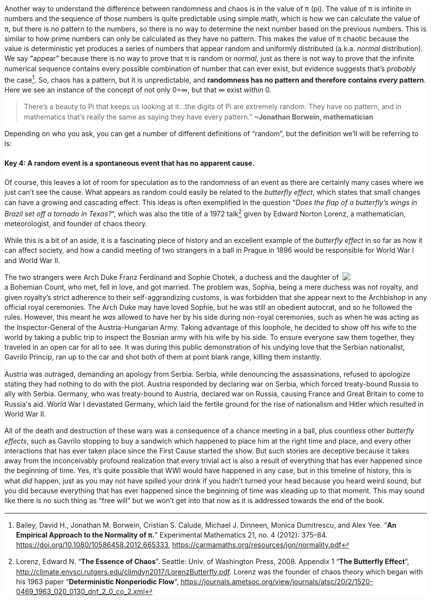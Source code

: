 Another way to understand the difference between randomness and chaos is in the value of &pi; (pi).  The value of &pi; is infinite in numbers and the sequence of those numbers is quite predictable using simple math, which is how we can calculate the value of &pi;, but there is no pattern to the numbers, so there is no way to determine the next number based on the previous numbers.  This is similar to how prime numbers can only be calculated as they have no pattern.  This makes the value of &pi; chaotic because the value is deterministic yet produces a series of numbers that appear random and uniformly distributed (a.k.a. *normal* distribution). We say “appear” because there is no way to prove that &pi; is random or *normal*, just as there is not way to prove that the infinite numerical sequence contains every possible combination of number that can ever exist, but evidence suggests that’s *probably* the case[^393].  So, chaos has a pattern, but it is unpredictable, and **randomness has no pattern and therefore contains *every* pattern**.  Here we see an instance of the concept of not only 0=&infin;, but that &infin; exist *within* 0.

> There’s a beauty to Pi that keeps us looking at it...the digits of Pi are extremely random. They have no pattern, and in mathematics that’s really the same as saying they have every pattern.” **~Jonathan Borwein, mathematician**

[^393]: Bailey, David H., Jonathan M. Borwein, Cristian S. Calude, Michael J. Dinneen, Monica Dumitrescu, and Alex Yee. “**An Empirical Approach to the Normality of π.**” Experimental Mathematics 21, no. 4 (2012): 375–84. https://doi.org/10.1080/10586458.2012.665333,  https://carmamaths.org/resources/jon/normality.pdf

Depending on who you ask, you can get a number of different definitions of “random”, but the definition we’ll will be referring to is:

#### **Key 4:** A random event is a spontaneous event that has no apparent cause.

Of course, this leaves a lot of room for speculation as to the randomness of an event as there are certainly many cases where we just can’t see the cause.  What appears as random could easily be related to the *butterfly effect*, which states that small changes can have a growing and cascading effect.  This ideas is often exemplified in the question “*Does the flap of a butterfly’s wings in Brazil set off a tornado in Texas?*”, which was also the title of a 1972 talk[^392] given by Edward Norton Lorenz, a mathematician, meteorologist, and founder of chaos theory.

[^392]: Lorenz, Edward N. “**The Essence of Chaos**”. Seattle: Univ. of Washington Press, 2008.  Appendix 1 “**The Butterfly Effect**”, http://climate.envsci.rutgers.edu/climdyn2017/LorenzButterfly.pdf.  Lorenz was the founder of chaos theory which began with his 1963 paper  “**Deterministic Nonperiodic Flow**”, https://journals.ametsoc.org/view/journals/atsc/20/2/1520-0469_1963_020_0130_dnf_2_0_co_2.xml

While this is a bit of an aside, it is a fascinating piece of history and an excellent example of the *butterfly effect* in so far as how it can affect society, and how a candid meeting of two strangers in a ball in Prague in 1896 would be responsible for World War I and World War II.  

<img src='../Images/sophie.png' style='float:right;width:20%'/>The two strangers were Arch Duke Franz Ferdinand and Sophie Chotek, a duchess and the daughter of a Bohemian Count, who met, fell in love, and got married. The problem was, Sophia, being a mere duchess was not royalty, and given royalty’s strict adherence to their self-aggrandizing customs, is was forbidden that she appear next to the Archbishop in any official royal ceremonies.  The Arch Duke may have loved Sophie, but he was still an obedient autocrat, and so he followed the rules.  However, this meant he *was* allowed to have her by his side during non-royal ceremonies, such as when he was acting as the Inspector-General of the Austria-Hungarian Army.  Taking advantage of this loophole, he decided to show off his wife to the world by taking a public trip to inspect the Bosnian army with his wife by his side. To ensure everyone saw them together, they traveled in an open car for all to see.  It was during this public demonstration of his undying love that the Serbian nationalist, Gavrilo Princip, ran up to the car and shot both of them at point blank range, killing them instantly.

Austria was outraged, demanding an apology from Serbia.  Serbia, while denouncing the assassinations, refused to apologize stating they had nothing to do with the plot.  Austria responded by declaring war on Serbia, which forced treaty-bound Russia to ally with Serbia.  Germany, who was treaty-bound to Austria, declared war on Russia, causing France and Great Britain to come to Russia's aid.  World War I devastated Germany, which laid the fertile ground for the rise of nationalism and Hitler which resulted in World War II.

All of the death and destruction of these wars was a consequence of a chance meeting in a ball, plus countless other *butterfly effects*, such as Gavrilo stopping to buy a sandwich which happened to place him at the right time and place, and every other interactions that has ever taken place since the First Cause started the show.  But such stories are deceptive because it takes away from the inconceivably profound realization that every trivial act is also a result of everything that has ever happened since the beginning of time. Yes, it’s quite possible that WWI would have happened in any case, but in this timeline of history, this is what *did* happen, just as you may not have spilled your drink if you hadn’t turned your head because you heard weird sound, but you did because everything that has ever happened since the beginning of time was xleading up to that moment.  This may sound like there is no such thing as “free will” but we won’t get into that now as it is addressed towards the end of the book.


[^2]: Gleick, J.  (1998).  **Making a New Science**.
[^3]: “**The Beginning of Time**.” Stephen Hawking, <https://www.hawking.org.uk/the-beginning-of-time.html>.
[^376]: Sorensen, Roy. “Nothingness.” Stanford Encyclopedia of Philosophy. Stanford University, February 28, 2022. https://plato.stanford.edu/entries/nothingness/. 
[^399]: Hossenfelder, Sabine. “**What Is ‘Nothing’?**” Backreaction, September 24, 2022. https://backreaction.blogspot.com/2022/09/what-is-nothing.html. 
[^366]: Seife, Charles. “**Zero: The Biography of a Dangerous Idea**”. London: Souvenir Press, 2019.
[^397]: Howard, Scarlett R., Aurore Avarguès-Weber, Jair E. Garcia, Andrew D. Greentree, and Adrian G. Dyer. “**Numerical Ordering of Zero in Honey Bees.**” *Science* 360, no. 6393 (2018): 1124–26. https://doi.org/10.1126/science.aar4975. 
[^377]: Nieder, Andreas. “**Representing Something out of Nothing: The Dawning of Zero.**” Trends in Cognitive Sciences 20, no. 11 (2016): 830–42. https://doi.org/10.1016/j.tics.2016.08.008,  https://homepages.uni-tuebingen.de/andreas.nieder/Nieder%20(2016)%20TICS.pdf
[^378]: Sulkowski, G. “**Can Rhesus Monkeys Spontaneously Subtract?**” Cognition 79, no. 3 (2001): 239–62. https://doi.org/10.1016/s0010-0277(00)00112-8. 
[^379]: Tsutsumi, Sayaka, Tomokazu Ushitani, and Kazuo Fujita. “**Arithmetic-like Reasoning in Wild Vervet Monkeys: A Demonstration of Cost-Benefit Calculation in Foraging.**” International Journal of Zoology 2011 (2011): 1–11. https://doi.org/10.1155/2011/806589. 
[^380]: Biro, Dora, and Tetsuro Matsuzawa. “**Use of Numerical Symbols by the Chimpanzee (Pan Troglodytes): Cardinals, Ordinals, and the Introduction of Zero.**” Animal Cognition 4, no. 3-4 (2001): 193–99. https://doi.org/10.1007/s100710100086. 
[^387]: As hypothesized by Dr. Immanuel Velikovsky, Erich von Däniken, and biblical scholar Zecharia Sitchin.
[^388]: As hypothesized by entheogenist Terrence McKenna and ethnopharmacologist Dennis McKenna in their "Stoned Ape" theory of evolutionary leaps.
[^367]: Barukčić, Ilija. “**Zero Divided by Zero Equals One.**” Journal of Applied Mathematics and Physics 06, no. 04 (2018): 836–53. https://doi.org/10.4236/jamp.2018.64072. 
[^368]: Barukčić, J. and Barukčić, I. (2016) “**Anti Aristotle—The Division of Zero by Zero**”. Journal of Applied Mathematics and Physics, 4, 749-761. doi: 10.4236/jamp.2016.44085.
[^381]: Kirschhock, Maximilian E.; Ditz, Helen M.; Nieder, Andreas, “**Behavioral and Neuronal Representation of Numerosity Zero in the Crow**” Journal of Neuroscience 2 June 2021, 41 (22) 4889-4896; DOI: https://doi.org/10.1523/JNEUROSCI.0090-21.2021, https://www.jneurosci.org/content/41/22/4889
[^5]: Northwestern University.  “**Big bang was followed by chaos, mathematical analysis shows**”.  ScienceDaily.  ScienceDaily, 8 September 2010.  <www.sciencedaily.com/releases/2010/09/100907171642.htm>
[^6]: Thomas, Ciza, et al. “**Introduction to Complex Systems, Sustainability and Innovation.**” *Complex Systems, Sustainability and Innovation*, 2016, doi:10.5772/66453.
[^330]: Heller, E., & Fuchs, E. (2015).  “**Tissue patterning and cellular mechanics**“. *The Journal of cell biology*, *211*(2), 219–231.  https://doi.org/10.1083/jcb.201506106, https://www.ncbi.nlm.nih.gov/pmc/articles/PMC4621832/